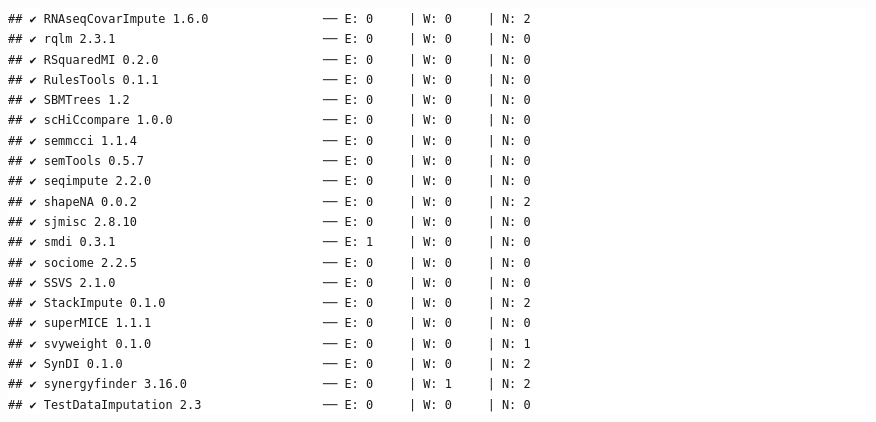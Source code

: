     ## ✔ RNAseqCovarImpute 1.6.0                ── E: 0     | W: 0     | N: 2    
    ## ✔ rqlm 2.3.1                             ── E: 0     | W: 0     | N: 0    
    ## ✔ RSquaredMI 0.2.0                       ── E: 0     | W: 0     | N: 0    
    ## ✔ RulesTools 0.1.1                       ── E: 0     | W: 0     | N: 0    
    ## ✔ SBMTrees 1.2                           ── E: 0     | W: 0     | N: 0    
    ## ✔ scHiCcompare 1.0.0                     ── E: 0     | W: 0     | N: 0    
    ## ✔ semmcci 1.1.4                          ── E: 0     | W: 0     | N: 0    
    ## ✔ semTools 0.5.7                         ── E: 0     | W: 0     | N: 0    
    ## ✔ seqimpute 2.2.0                        ── E: 0     | W: 0     | N: 0    
    ## ✔ shapeNA 0.0.2                          ── E: 0     | W: 0     | N: 2    
    ## ✔ sjmisc 2.8.10                          ── E: 0     | W: 0     | N: 0    
    ## ✔ smdi 0.3.1                             ── E: 1     | W: 0     | N: 0    
    ## ✔ sociome 2.2.5                          ── E: 0     | W: 0     | N: 0    
    ## ✔ SSVS 2.1.0                             ── E: 0     | W: 0     | N: 0    
    ## ✔ StackImpute 0.1.0                      ── E: 0     | W: 0     | N: 2    
    ## ✔ superMICE 1.1.1                        ── E: 0     | W: 0     | N: 0    
    ## ✔ svyweight 0.1.0                        ── E: 0     | W: 0     | N: 1    
    ## ✔ SynDI 0.1.0                            ── E: 0     | W: 0     | N: 2    
    ## ✔ synergyfinder 3.16.0                   ── E: 0     | W: 1     | N: 2    
    ## ✔ TestDataImputation 2.3                 ── E: 0     | W: 0     | N: 0    